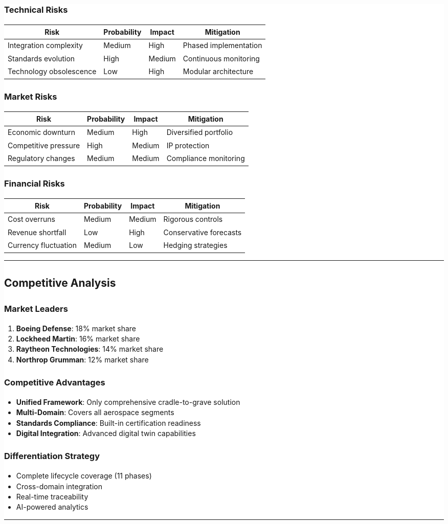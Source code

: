 ### Technical Risks
| Risk | Probability | Impact | Mitigation |
|------|-------------|--------|------------|
| Integration complexity | Medium | High | Phased implementation |
| Standards evolution | High | Medium | Continuous monitoring |
| Technology obsolescence | Low | High | Modular architecture |

### Market Risks
| Risk | Probability | Impact | Mitigation |
|------|-------------|--------|------------|
| Economic downturn | Medium | High | Diversified portfolio |
| Competitive pressure | High | Medium | IP protection |
| Regulatory changes | Medium | Medium | Compliance monitoring |

### Financial Risks
| Risk | Probability | Impact | Mitigation |
|------|-------------|--------|------------|
| Cost overruns | Medium | Medium | Rigorous controls |
| Revenue shortfall | Low | High | Conservative forecasts |
| Currency fluctuation | Medium | Low | Hedging strategies |

---

## Competitive Analysis

### Market Leaders
1. **Boeing Defense**: 18% market share
2. **Lockheed Martin**: 16% market share
3. **Raytheon Technologies**: 14% market share
4. **Northrop Grumman**: 12% market share

### Competitive Advantages
- **Unified Framework**: Only comprehensive cradle-to-grave solution
- **Multi-Domain**: Covers all aerospace segments
- **Standards Compliance**: Built-in certification readiness
- **Digital Integration**: Advanced digital twin capabilities

### Differentiation Strategy
- Complete lifecycle coverage (11 phases)
- Cross-domain integration
- Real-time traceability
- AI-powered analytics

---